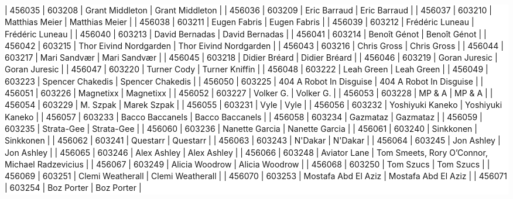 | 456035 | 603208 | Grant Middleton | Grant Middleton |
| 456036 | 603209 | Eric Barraud | Eric Barraud |
| 456037 | 603210 | Matthias Meier | Matthias Meier |
| 456038 | 603211 | Eugen Fabris | Eugen Fabris |
| 456039 | 603212 | Frédéric Luneau | Frédéric Luneau |
| 456040 | 603213 | David Bernadas | David Bernadas |
| 456041 | 603214 | Benoît Génot | Benoît Génot |
| 456042 | 603215 | Thor Eivind Nordgarden | Thor Eivind Nordgarden |
| 456043 | 603216 | Chris Gross | Chris Gross |
| 456044 | 603217 | Mari Sandvær | Mari Sandvær |
| 456045 | 603218 | Didier Bréard | Didier Bréard |
| 456046 | 603219 | Goran Juresic | Goran Juresic |
| 456047 | 603220 | Turner Cody | Turner Kniffin |
| 456048 | 603222 | Leah Green | Leah Green |
| 456049 | 603223 | Spencer Chakedis | Spencer Chakedis |
| 456050 | 603225 | 404 A Robot In Disguise | 404 A Robot In Disguise |
| 456051 | 603226 | Magnetixx | Magnetixx |
| 456052 | 603227 | Volker G. | Volker G. |
| 456053 | 603228 | MP & A | MP & A |
| 456054 | 603229 | M. Szpak | Marek Szpak |
| 456055 | 603231 | Vyle | Vyle |
| 456056 | 603232 | Yoshiyuki Kaneko | Yoshiyuki Kaneko |
| 456057 | 603233 | Bacco Baccanels | Bacco Baccanels |
| 456058 | 603234 | Gazmataz | Gazmataz |
| 456059 | 603235 | Strata-Gee | Strata-Gee |
| 456060 | 603236 | Nanette Garcia | Nanette Garcia |
| 456061 | 603240 | Sinkkonen | Sinkkonen |
| 456062 | 603241 | Questarr | Questarr |
| 456063 | 603243 | N'Dakar | N'Dakar |
| 456064 | 603245 | Jon Ashley | Jon Ashley |
| 456065 | 603246 | Alex Ashley | Alex Ashley |
| 456066 | 603248 | Aviator Lane | Tom Smeets, Rory O’Connor, Michael Radzevicius |
| 456067 | 603249 | Alicia Woodrow | Alicia Woodrow |
| 456068 | 603250 | Tom Szucs | Tom Szucs |
| 456069 | 603251 | Clemi Weatherall | Clemi Weatherall |
| 456070 | 603253 | Mostafa Abd El Aziz | Mostafa Abd El Aziz |
| 456071 | 603254 | Boz Porter | Boz Porter |